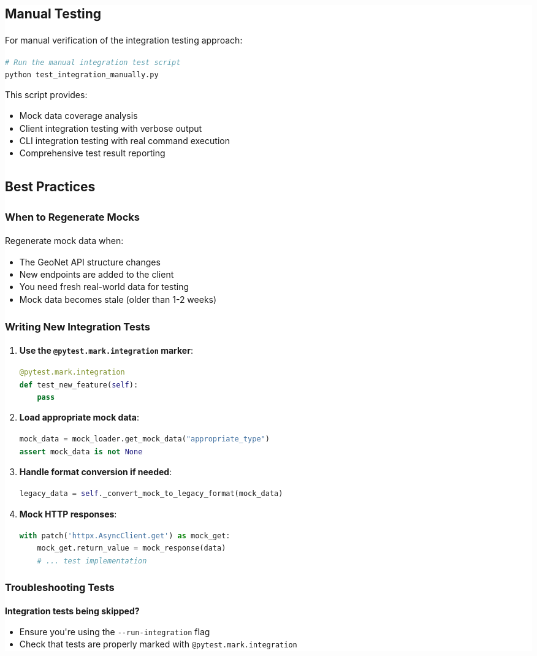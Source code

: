 ## Manual Testing

For manual verification of the integration testing approach:

```bash
# Run the manual integration test script
python test_integration_manually.py
```

This script provides:
- Mock data coverage analysis
- Client integration testing with verbose output
- CLI integration testing with real command execution
- Comprehensive test result reporting

## Best Practices

### When to Regenerate Mocks

Regenerate mock data when:
- The GeoNet API structure changes
- New endpoints are added to the client
- You need fresh real-world data for testing
- Mock data becomes stale (older than 1-2 weeks)

### Writing New Integration Tests

1. **Use the `@pytest.mark.integration` marker**:
   ```python
   @pytest.mark.integration
   def test_new_feature(self):
       pass
   ```

2. **Load appropriate mock data**:
   ```python
   mock_data = mock_loader.get_mock_data("appropriate_type")
   assert mock_data is not None
   ```

3. **Handle format conversion if needed**:
   ```python
   legacy_data = self._convert_mock_to_legacy_format(mock_data)
   ```

4. **Mock HTTP responses**:
   ```python
   with patch('httpx.AsyncClient.get') as mock_get:
       mock_get.return_value = mock_response(data)
       # ... test implementation
   ```

### Troubleshooting Tests

**Integration tests being skipped?**
- Ensure you're using the `--run-integration` flag
- Check that tests are properly marked with `@pytest.mark.integration`

